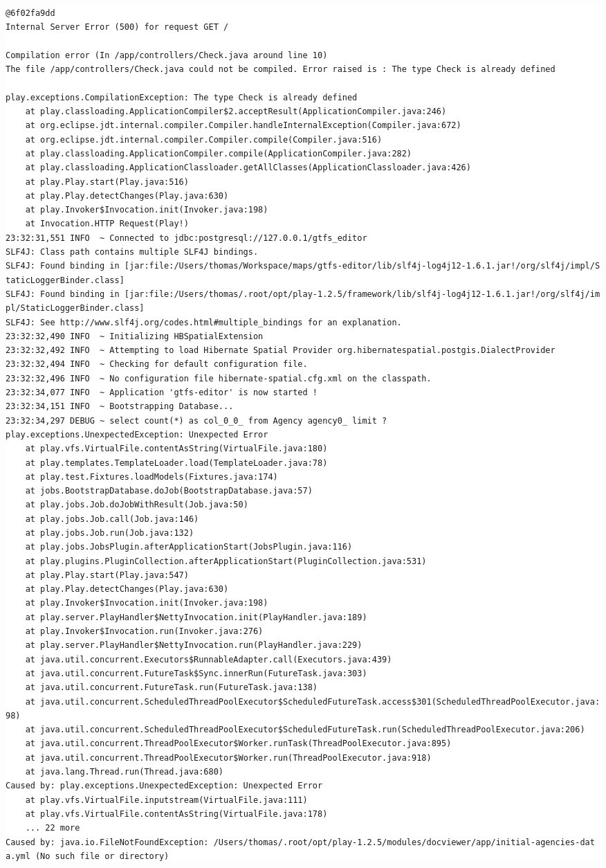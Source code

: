     @6f02fa9dd
    Internal Server Error (500) for request GET /
    
    Compilation error (In /app/controllers/Check.java around line 10)
    The file /app/controllers/Check.java could not be compiled. Error raised is : The type Check is already defined
    
    play.exceptions.CompilationException: The type Check is already defined
    	at play.classloading.ApplicationCompiler$2.acceptResult(ApplicationCompiler.java:246)
    	at org.eclipse.jdt.internal.compiler.Compiler.handleInternalException(Compiler.java:672)
    	at org.eclipse.jdt.internal.compiler.Compiler.compile(Compiler.java:516)
    	at play.classloading.ApplicationCompiler.compile(ApplicationCompiler.java:282)
    	at play.classloading.ApplicationClassloader.getAllClasses(ApplicationClassloader.java:426)
    	at play.Play.start(Play.java:516)
    	at play.Play.detectChanges(Play.java:630)
    	at play.Invoker$Invocation.init(Invoker.java:198)
    	at Invocation.HTTP Request(Play!)
    23:32:31,551 INFO  ~ Connected to jdbc:postgresql://127.0.0.1/gtfs_editor
    SLF4J: Class path contains multiple SLF4J bindings.
    SLF4J: Found binding in [jar:file:/Users/thomas/Workspace/maps/gtfs-editor/lib/slf4j-log4j12-1.6.1.jar!/org/slf4j/impl/StaticLoggerBinder.class]
    SLF4J: Found binding in [jar:file:/Users/thomas/.root/opt/play-1.2.5/framework/lib/slf4j-log4j12-1.6.1.jar!/org/slf4j/impl/StaticLoggerBinder.class]
    SLF4J: See http://www.slf4j.org/codes.html#multiple_bindings for an explanation.
    23:32:32,490 INFO  ~ Initializing HBSpatialExtension
    23:32:32,492 INFO  ~ Attempting to load Hibernate Spatial Provider org.hibernatespatial.postgis.DialectProvider
    23:32:32,494 INFO  ~ Checking for default configuration file.
    23:32:32,496 INFO  ~ No configuration file hibernate-spatial.cfg.xml on the classpath.
    23:32:34,077 INFO  ~ Application 'gtfs-editor' is now started !
    23:32:34,151 INFO  ~ Bootstrapping Database...
    23:32:34,297 DEBUG ~ select count(*) as col_0_0_ from Agency agency0_ limit ?
    play.exceptions.UnexpectedException: Unexpected Error
    	at play.vfs.VirtualFile.contentAsString(VirtualFile.java:180)
    	at play.templates.TemplateLoader.load(TemplateLoader.java:78)
    	at play.test.Fixtures.loadModels(Fixtures.java:174)
    	at jobs.BootstrapDatabase.doJob(BootstrapDatabase.java:57)
    	at play.jobs.Job.doJobWithResult(Job.java:50)
    	at play.jobs.Job.call(Job.java:146)
    	at play.jobs.Job.run(Job.java:132)
    	at play.jobs.JobsPlugin.afterApplicationStart(JobsPlugin.java:116)
    	at play.plugins.PluginCollection.afterApplicationStart(PluginCollection.java:531)
    	at play.Play.start(Play.java:547)
    	at play.Play.detectChanges(Play.java:630)
    	at play.Invoker$Invocation.init(Invoker.java:198)
    	at play.server.PlayHandler$NettyInvocation.init(PlayHandler.java:189)
    	at play.Invoker$Invocation.run(Invoker.java:276)
    	at play.server.PlayHandler$NettyInvocation.run(PlayHandler.java:229)
    	at java.util.concurrent.Executors$RunnableAdapter.call(Executors.java:439)
    	at java.util.concurrent.FutureTask$Sync.innerRun(FutureTask.java:303)
    	at java.util.concurrent.FutureTask.run(FutureTask.java:138)
    	at java.util.concurrent.ScheduledThreadPoolExecutor$ScheduledFutureTask.access$301(ScheduledThreadPoolExecutor.java:98)
    	at java.util.concurrent.ScheduledThreadPoolExecutor$ScheduledFutureTask.run(ScheduledThreadPoolExecutor.java:206)
    	at java.util.concurrent.ThreadPoolExecutor$Worker.runTask(ThreadPoolExecutor.java:895)
    	at java.util.concurrent.ThreadPoolExecutor$Worker.run(ThreadPoolExecutor.java:918)
    	at java.lang.Thread.run(Thread.java:680)
    Caused by: play.exceptions.UnexpectedException: Unexpected Error
    	at play.vfs.VirtualFile.inputstream(VirtualFile.java:111)
    	at play.vfs.VirtualFile.contentAsString(VirtualFile.java:178)
    	... 22 more
    Caused by: java.io.FileNotFoundException: /Users/thomas/.root/opt/play-1.2.5/modules/docviewer/app/initial-agencies-data.yml (No such file or directory)